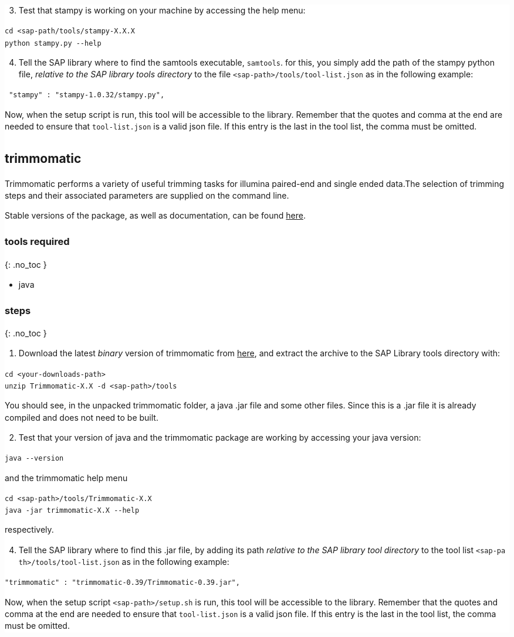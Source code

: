 3. Test that stampy is working on your machine by accessing the help menu:
```
cd <sap-path/tools/stampy-X.X.X
python stampy.py --help
```
4. Tell the SAP library where to find the samtools executable, `samtools`. for this, you simply add the path of the stampy python file, *relative to the SAP library tools directory* to the file `<sap-path>/tools/tool-list.json` as in the following example:
```
 "stampy" : "stampy-1.0.32/stampy.py",
```
Now, when the setup script is run, this tool will be accessible to the library. Remember that the quotes and comma at the end are needed to ensure that `tool-list.json` is a valid json file. If this entry is the last in the tool list, the comma must be omitted. 

## trimmomatic
Trimmomatic performs a variety of useful trimming tasks for illumina paired-end and single ended data.The selection of trimming steps and their associated parameters are supplied on the command line.

Stable versions of the package, as well as documentation, can be found [here](http://www.usadellab.org/cms/?page=trimmomatic).

### tools required
{: .no_toc }
* java

### steps
{: .no_toc }
1. Download the latest *binary* version of trimmomatic from [here](http://www.usadellab.org/cms/?page=trimmomatic), and extract the archive to the SAP Library tools directory with:
```
cd <your-downloads-path>
unzip Trimmomatic-X.X -d <sap-path>/tools
```
You should see, in the unpacked trimmomatic folder, a java .jar file and some other files. Since this is a .jar file it is already compiled and does not need to be built. 

2. Test that your version of java and the trimmomatic package are working by accessing your java version:
```
java --version
```
and the trimmomatic help menu
```
cd <sap-path>/tools/Trimmomatic-X.X
java -jar trimmomatic-X.X --help
```
respectively. 

4. Tell the SAP library where to find this .jar file, by adding its path *relative to the SAP library tool directory* to the tool list `<sap-path>/tools/tool-list.json` as in the following example:
```
"trimmomatic" : "trimmomatic-0.39/Trimmomatic-0.39.jar",
```
Now, when the setup script `<sap-path>/setup.sh` is run, this tool will be accessible to the library. Remember that the quotes and comma at the end are needed to ensure that `tool-list.json` is a valid json file. If this entry is the last in the tool list, the comma must be omitted. 

